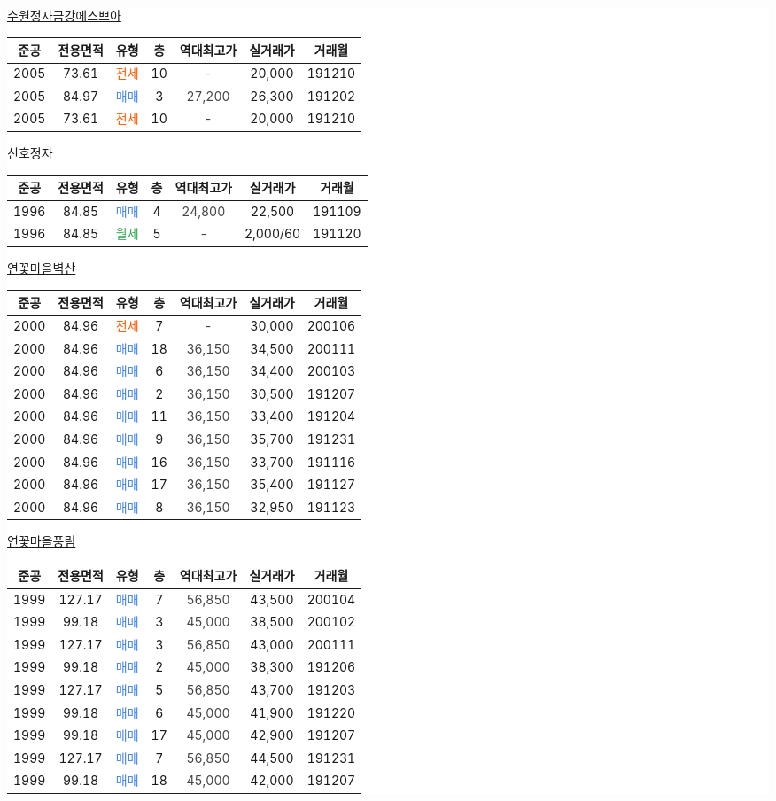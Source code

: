 
[수원정자금강에스쁘아](https://search.naver.com/search.naver?query=%EA%B2%BD%EA%B8%B0%EB%8F%84+%EC%88%98%EC%9B%90%EC%8B%9C+%EC%9E%A5%EC%95%88%EA%B5%AC+%EC%A0%95%EC%9E%90%EB%8F%99+%EC%88%98%EC%9B%90%EC%A0%95%EC%9E%90%EA%B8%88%EA%B0%95%EC%97%90%EC%8A%A4%EC%81%98%EC%95%84)

|준공|전용면적|유형|층|역대최고가|실거래가|거래월|
|:---:|:---:|:---:|:---:|:---:|:---:|:---:|
|2005|73.61|<span style="color:#ff5a00">전세</span>|10|<span style="color:#444444">-</span>|20,000|191210|
|2005|84.97|<span style="color:#4285f3">매매</span>|3|<span style="color:#444444">27,200</span>|26,300|191202|
|2005|73.61|<span style="color:#ff5a00">전세</span>|10|<span style="color:#444444">-</span>|20,000|191210|

[신호정자](https://search.naver.com/search.naver?query=%EA%B2%BD%EA%B8%B0%EB%8F%84+%EC%88%98%EC%9B%90%EC%8B%9C+%EC%9E%A5%EC%95%88%EA%B5%AC+%EC%A0%95%EC%9E%90%EB%8F%99+%EC%8B%A0%ED%98%B8%EC%A0%95%EC%9E%90)

|준공|전용면적|유형|층|역대최고가|실거래가|거래월|
|:---:|:---:|:---:|:---:|:---:|:---:|:---:|
|1996|84.85|<span style="color:#4285f3">매매</span>|4|<span style="color:#444444">24,800</span>|22,500|191109|
|1996|84.85|<span style="color:#34a853">월세</span>|5|<span style="color:#444444">-</span>|2,000/60|191120|

[연꽃마을벽산](https://search.naver.com/search.naver?query=%EA%B2%BD%EA%B8%B0%EB%8F%84+%EC%88%98%EC%9B%90%EC%8B%9C+%EC%9E%A5%EC%95%88%EA%B5%AC+%EC%A0%95%EC%9E%90%EB%8F%99+%EC%97%B0%EA%BD%83%EB%A7%88%EC%9D%84%EB%B2%BD%EC%82%B0)

|준공|전용면적|유형|층|역대최고가|실거래가|거래월|
|:---:|:---:|:---:|:---:|:---:|:---:|:---:|
|2000|84.96|<span style="color:#ff5a00">전세</span>|7|<span style="color:#444444">-</span>|30,000|200106|
|2000|84.96|<span style="color:#4285f3">매매</span>|18|<span style="color:#444444">36,150</span>|34,500|200111|
|2000|84.96|<span style="color:#4285f3">매매</span>|6|<span style="color:#444444">36,150</span>|34,400|200103|
|2000|84.96|<span style="color:#4285f3">매매</span>|2|<span style="color:#444444">36,150</span>|30,500|191207|
|2000|84.96|<span style="color:#4285f3">매매</span>|11|<span style="color:#444444">36,150</span>|33,400|191204|
|2000|84.96|<span style="color:#4285f3">매매</span>|9|<span style="color:#444444">36,150</span>|35,700|191231|
|2000|84.96|<span style="color:#4285f3">매매</span>|16|<span style="color:#444444">36,150</span>|33,700|191116|
|2000|84.96|<span style="color:#4285f3">매매</span>|17|<span style="color:#444444">36,150</span>|35,400|191127|
|2000|84.96|<span style="color:#4285f3">매매</span>|8|<span style="color:#444444">36,150</span>|32,950|191123|

[연꽃마을풍림](https://search.naver.com/search.naver?query=%EA%B2%BD%EA%B8%B0%EB%8F%84+%EC%88%98%EC%9B%90%EC%8B%9C+%EC%9E%A5%EC%95%88%EA%B5%AC+%EC%A0%95%EC%9E%90%EB%8F%99+%EC%97%B0%EA%BD%83%EB%A7%88%EC%9D%84%ED%92%8D%EB%A6%BC)

|준공|전용면적|유형|층|역대최고가|실거래가|거래월|
|:---:|:---:|:---:|:---:|:---:|:---:|:---:|
|1999|127.17|<span style="color:#4285f3">매매</span>|7|<span style="color:#444444">56,850</span>|43,500|200104|
|1999|99.18|<span style="color:#4285f3">매매</span>|3|<span style="color:#444444">45,000</span>|38,500|200102|
|1999|127.17|<span style="color:#4285f3">매매</span>|3|<span style="color:#444444">56,850</span>|43,000|200111|
|1999|99.18|<span style="color:#4285f3">매매</span>|2|<span style="color:#444444">45,000</span>|38,300|191206|
|1999|127.17|<span style="color:#4285f3">매매</span>|5|<span style="color:#444444">56,850</span>|43,700|191203|
|1999|99.18|<span style="color:#4285f3">매매</span>|6|<span style="color:#444444">45,000</span>|41,900|191220|
|1999|99.18|<span style="color:#4285f3">매매</span>|17|<span style="color:#444444">45,000</span>|42,900|191207|
|1999|127.17|<span style="color:#4285f3">매매</span>|7|<span style="color:#444444">56,850</span>|44,500|191231|
|1999|99.18|<span style="color:#4285f3">매매</span>|18|<span style="color:#444444">45,000</span>|42,000|191207|